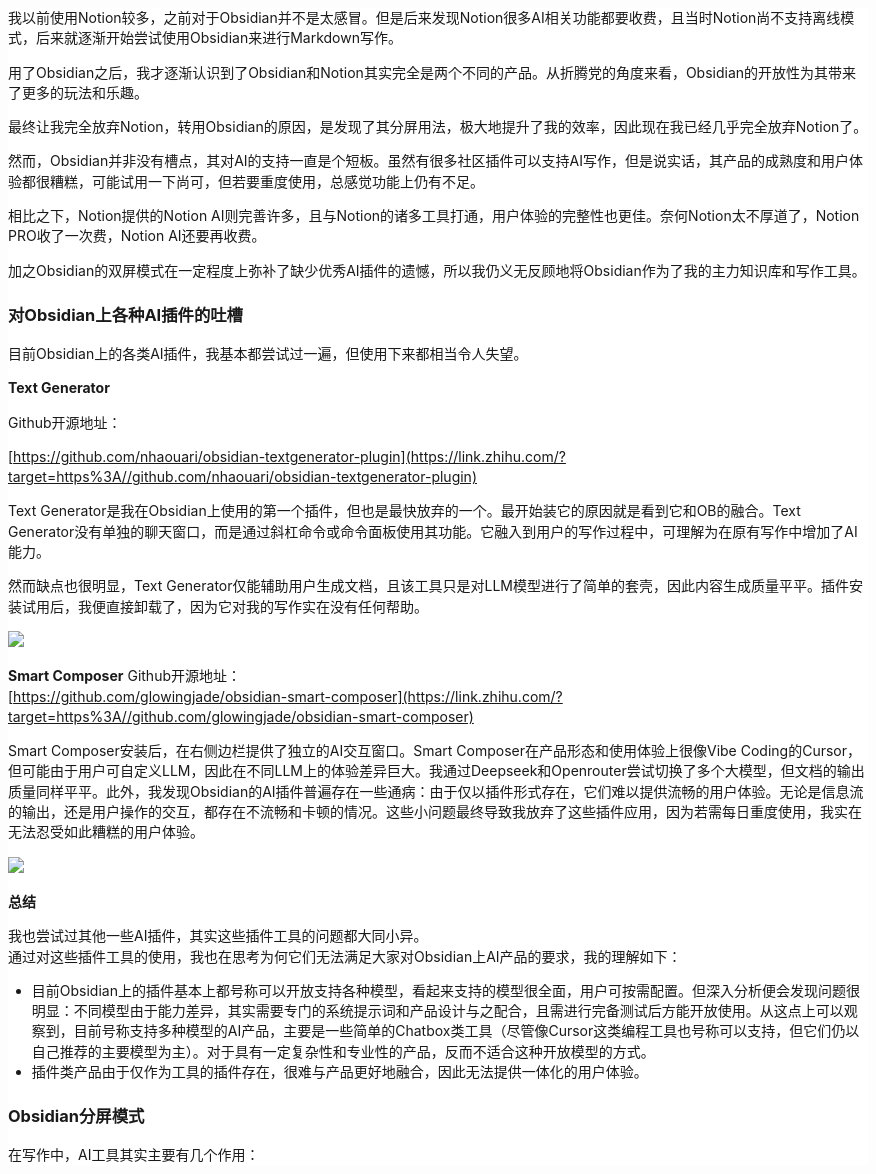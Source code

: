 我以前使用Notion较多，之前对于Obsidian并不是太感冒。但是后来发现Notion很多AI相关功能都要收费，且当时Notion尚不支持离线模式，后来就逐渐开始尝试使用Obsidian来进行Markdown写作。  
  
用了Obsidian之后，我才逐渐认识到了Obsidian和Notion其实完全是两个不同的产品。从折腾党的角度来看，Obsidian的开放性为其带来了更多的玩法和乐趣。  
  
最终让我完全放弃Notion，转用Obsidian的原因，是发现了其分屏用法，极大地提升了我的效率，因此现在我已经几乎完全放弃Notion了。  
  
然而，Obsidian并非没有槽点，其对AI的支持一直是个短板。虽然有很多社区插件可以支持AI写作，但是说实话，其产品的成熟度和用户体验都很糟糕，可能试用一下尚可，但若要重度使用，总感觉功能上仍有不足。  
  
相比之下，Notion提供的Notion AI则完善许多，且与Notion的诸多工具打通，用户体验的完整性也更佳。奈何Notion太不厚道了，Notion PRO收了一次费，Notion AI还要再收费。  
  
加之Obsidian的双屏模式在一定程度上弥补了缺少优秀AI插件的遗憾，所以我仍义无反顾地将Obsidian作为了我的主力知识库和写作工具。

### 对Obsidian上各种AI插件的吐槽

目前Obsidian上的各类AI插件，我基本都尝试过一遍，但使用下来都相当令人失望。

**Text Generator**

Github开源地址：  
  
[https://github.com/nhaouari/obsidian-textgenerator-plugin](https://link.zhihu.com/?target=https%3A//github.com/nhaouari/obsidian-textgenerator-plugin)  
  
Text Generator是我在Obsidian上使用的第一个插件，但也是最快放弃的一个。最开始装它的原因就是看到它和OB的融合。Text Generator没有单独的聊天窗口，而是通过斜杠命令或命令面板使用其功能。它融入到用户的写作过程中，可理解为在原有写作中增加了AI能力。  
  
然而缺点也很明显，Text Generator仅能辅助用户生成文档，且该工具只是对LLM模型进行了简单的套壳，因此内容生成质量平平。插件安装试用后，我便直接卸载了，因为它对我的写作实在没有任何帮助。  
  

![](https://pic3.zhimg.com/80/v2-81fad99b3149c041571920b2c4e8c1d4_1440w.webp)

**Smart Composer**
Github开源地址：  
[https://github.com/glowingjade/obsidian-smart-composer](https://link.zhihu.com/?target=https%3A//github.com/glowingjade/obsidian-smart-composer)  
  
Smart Composer安装后，在右侧边栏提供了独立的AI交互窗口。Smart Composer在产品形态和使用体验上很像Vibe Coding的Cursor，但可能由于用户可自定义LLM，因此在不同LLM上的体验差异巨大。我通过Deepseek和Openrouter尝试切换了多个大模型，但文档的输出质量同样平平。此外，我发现Obsidian的AI插件普遍存在一些通病：由于仅以插件形式存在，它们难以提供流畅的用户体验。无论是信息流的输出，还是用户操作的交互，都存在不流畅和卡顿的情况。这些小问题最终导致我放弃了这些插件应用，因为若需每日重度使用，我实在无法忍受如此糟糕的用户体验。

![](https://pic2.zhimg.com/80/v2-8f644051095dea5c0450c9615c73698b_1440w.webp)

**总结**

我也尝试过其他一些AI插件，其实这些插件工具的问题都大同小异。  
通过对这些插件工具的使用，我也在思考为何它们无法满足大家对Obsidian上AI产品的要求，我的理解如下：

- 目前Obsidian上的插件基本上都号称可以开放支持各种模型，看起来支持的模型很全面，用户可按需配置。但深入分析便会发现问题很明显：不同模型由于能力差异，其实需要专门的系统提示词和产品设计与之配合，且需进行完备测试后方能开放使用。从这点上可以观察到，目前号称支持多种模型的AI产品，主要是一些简单的Chatbox类工具（尽管像Cursor这类编程工具也号称可以支持，但它们仍以自己推荐的主要模型为主）。对于具有一定复杂性和专业性的产品，反而不适合这种开放模型的方式。
- 插件类产品由于仅作为工具的插件存在，很难与产品更好地融合，因此无法提供一体化的用户体验。

### Obsidian分屏模式

在写作中，AI工具其实主要有几个作用：
